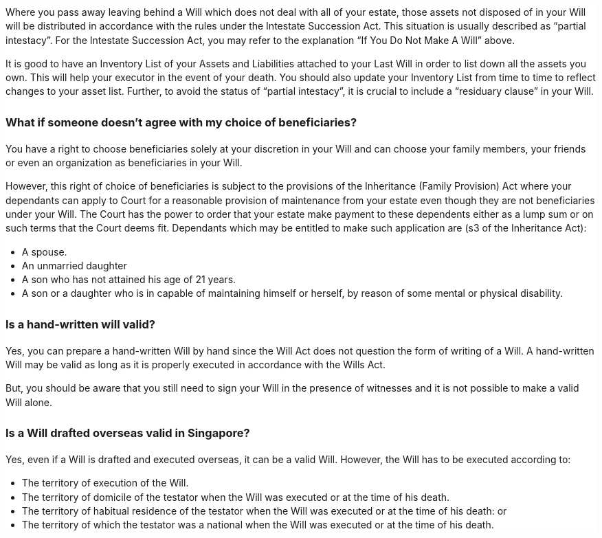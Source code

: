 Where you pass away leaving behind a Will which does not deal with all
of your estate, those assets not disposed of in your Will will be
distributed in accordance with the rules under the Intestate Succession
Act. This situation is usually described as “partial intestacy”. For the
Intestate Succession Act, you may refer to the explanation “If You Do
Not Make A Will” above.

It is good to have an Inventory List of your Assets and Liabilities
attached to your Last Will in order to list down all the assets you own.
This will help your executor in the event of your death. You should also
update your Inventory List from time to time to reflect changes to your
asset list. Further, to avoid the status of “partial intestacy”, it is
crucial to include a “residuary clause” in your Will.

### What if someone doesn’t agree with my choice of beneficiaries?

You have a right to choose beneficiaries solely at your discretion in
your Will and can choose your family members, your friends or even an
organization as beneficiaries in your Will.

However, this right of choice of beneficiaries is subject to the
provisions of the Inheritance (Family Provision) Act where your
dependants can apply to Court for a reasonable provision of maintenance
from your estate even though they are not beneficiaries under your Will.
The Court has the power to order that your estate make payment to these
dependents either as a lump sum or on such terms that the Court deems
fit. Dependants which may be entitled to make such application are (s3
of the Inheritance Act):

-   A spouse.
-   An unmarried daughter
-   A son who has not attained his age of 21 years.
-   A son or a daughter who is in capable of maintaining himself or herself,
    by reason of some mental or physical disability.

### Is a hand-written will valid?

Yes, you can prepare a hand-written Will by hand since the Will Act does
not question the form of writing of a Will. A hand-written Will may be
valid as long as it is properly executed in accordance with the Wills
Act.

But, you should be aware that you still need to sign your Will in the
presence of witnesses and it is not possible to make a valid Will alone.

### Is a Will drafted overseas valid in Singapore?

Yes, even if a Will is drafted and executed overseas, it can be a valid
Will. However, the Will has to be executed according to:

-   The territory of execution of the Will.
-   The territory of domicile of the testator when the Will was executed
    or at the time of his death.
-   The territory of habitual residence of the testator when the Will
    was executed or at the time of his death: or
-   The territory of which the testator was a national when the Will was
    executed or at the time of his death.
